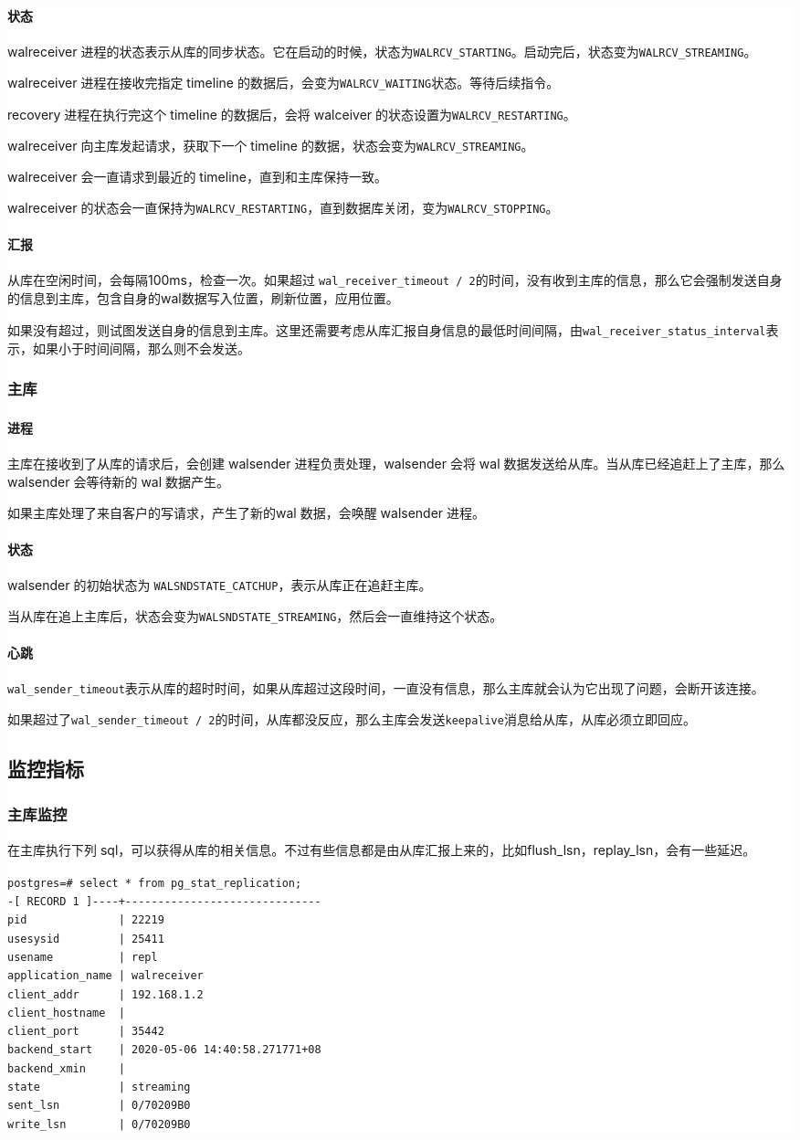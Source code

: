 #### 状态

walreceiver 进程的状态表示从库的同步状态。它在启动的时候，状态为`WALRCV_STARTING`。启动完后，状态变为`WALRCV_STREAMING`。

walreceiver 进程在接收完指定 timeline 的数据后，会变为`WALRCV_WAITING`状态。等待后续指令。

recovery 进程在执行完这个 timeline 的数据后，会将 walceiver 的状态设置为`WALRCV_RESTARTING`。

walreceiver 向主库发起请求，获取下一个 timeline 的数据，状态会变为`WALRCV_STREAMING`。

walreceiver 会一直请求到最近的 timeline，直到和主库保持一致。

walreceiver 的状态会一直保持为`WALRCV_RESTARTING`，直到数据库关闭，变为`WALRCV_STOPPING`。



#### 汇报

从库在空闲时间，会每隔100ms，检查一次。如果超过 `wal_receiver_timeout / 2`的时间，没有收到主库的信息，那么它会强制发送自身的信息到主库，包含自身的wal数据写入位置，刷新位置，应用位置。

如果没有超过，则试图发送自身的信息到主库。这里还需要考虑从库汇报自身信息的最低时间间隔，由`wal_receiver_status_interval`表示，如果小于时间间隔，那么则不会发送。



### 主库

#### 进程

主库在接收到了从库的请求后，会创建 walsender 进程负责处理，walsender 会将 wal 数据发送给从库。当从库已经追赶上了主库，那么 walsender 会等待新的 wal 数据产生。

如果主库处理了来自客户的写请求，产生了新的wal 数据，会唤醒 walsender 进程。



#### 状态

walsender 的初始状态为 `WALSNDSTATE_CATCHUP`，表示从库正在追赶主库。

当从库在追上主库后，状态会变为`WALSNDSTATE_STREAMING`，然后会一直维持这个状态。



#### 心跳

`wal_sender_timeout`表示从库的超时时间，如果从库超过这段时间，一直没有信息，那么主库就会认为它出现了问题，会断开该连接。

如果超过了`wal_sender_timeout / 2`的时间，从库都没反应，那么主库会发送`keepalive`消息给从库，从库必须立即回应。



## 监控指标



### 主库监控

在主库执行下列 sql，可以获得从库的相关信息。不过有些信息都是由从库汇报上来的，比如flush_lsn，replay_lsn，会有一些延迟。

```shell
postgres=# select * from pg_stat_replication;
-[ RECORD 1 ]----+------------------------------
pid              | 22219
usesysid         | 25411
usename          | repl
application_name | walreceiver
client_addr      | 192.168.1.2
client_hostname  | 
client_port      | 35442
backend_start    | 2020-05-06 14:40:58.271771+08
backend_xmin     | 
state            | streaming
sent_lsn         | 0/70209B0
write_lsn        | 0/70209B0
```